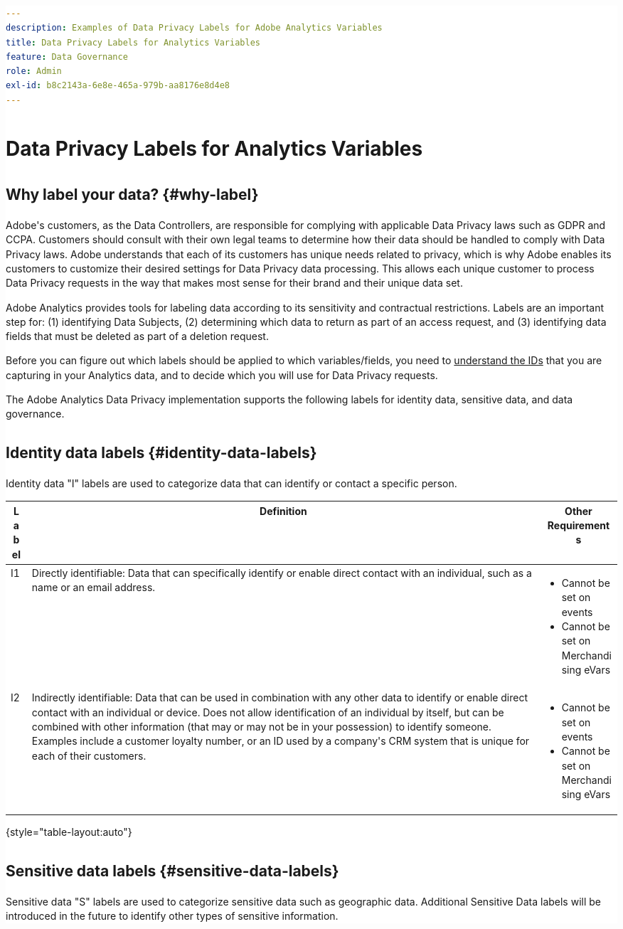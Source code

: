 ```yaml
---
description: Examples of Data Privacy Labels for Adobe Analytics Variables
title: Data Privacy Labels for Analytics Variables
feature: Data Governance
role: Admin
exl-id: b8c2143a-6e8e-465a-979b-aa8176e8d4e8
---
```

# Data Privacy Labels for Analytics Variables

## Why label your data? {#why-label}

Adobe's customers, as the Data Controllers, are responsible for complying with applicable Data Privacy laws such as GDPR and CCPA. Customers should consult with their own legal teams to determine how their data should be handled to comply with Data Privacy laws. Adobe understands that each of its customers has unique needs related to privacy, which is why Adobe enables its customers to customize their desired settings for Data Privacy data processing. This allows each unique customer to process Data Privacy requests in the way that makes most sense for their brand and their unique data set.

Adobe Analytics provides tools for labeling data according to its sensitivity and contractual restrictions. Labels are an important step for: (1) identifying Data Subjects, (2) determining which data to return as part of an access request, and (3) identifying data fields that must be deleted as part of a deletion request.

Before you can figure out which labels should be applied to which variables/fields, you need to [understand the IDs](/help/admin/admin/c-data-governance/data-labeling/gdpr-analytics-ids.md) that you are capturing in your Analytics data, and to decide which you will use for Data Privacy requests.

The Adobe Analytics Data Privacy implementation supports the following labels for identity data, sensitive data, and data governance.

## Identity data labels {#identity-data-labels}

Identity data "I" labels are used to categorize data that can identify or contact a specific person.

| Label | Definition | Other Requirements|
| --- | --- | --- |
| I1 | Directly identifiable: Data that can specifically identify or enable direct contact with an individual, such as a name or an email address.|<ul><li>Cannot be set on events</li><li>Cannot be set on Merchandising eVars</li></ul>|
| I2 | Indirectly identifiable: Data that can be used in combination with any other data to identify or enable direct contact with an individual or device.  Does not allow identification of an individual by itself, but can be combined with other information (that may or may not be in your possession) to identify someone. Examples include a customer loyalty number, or an ID used by a company's CRM system that is unique for each of their customers. | <ul><li>Cannot be set on events</li><li>Cannot be set on Merchandising eVars</li></ul> |

{style="table-layout:auto"}

## Sensitive data labels {#sensitive-data-labels}

Sensitive data "S" labels are used to categorize sensitive data such as geographic data. Additional Sensitive Data labels will be introduced in the future to identify other types of sensitive information.
